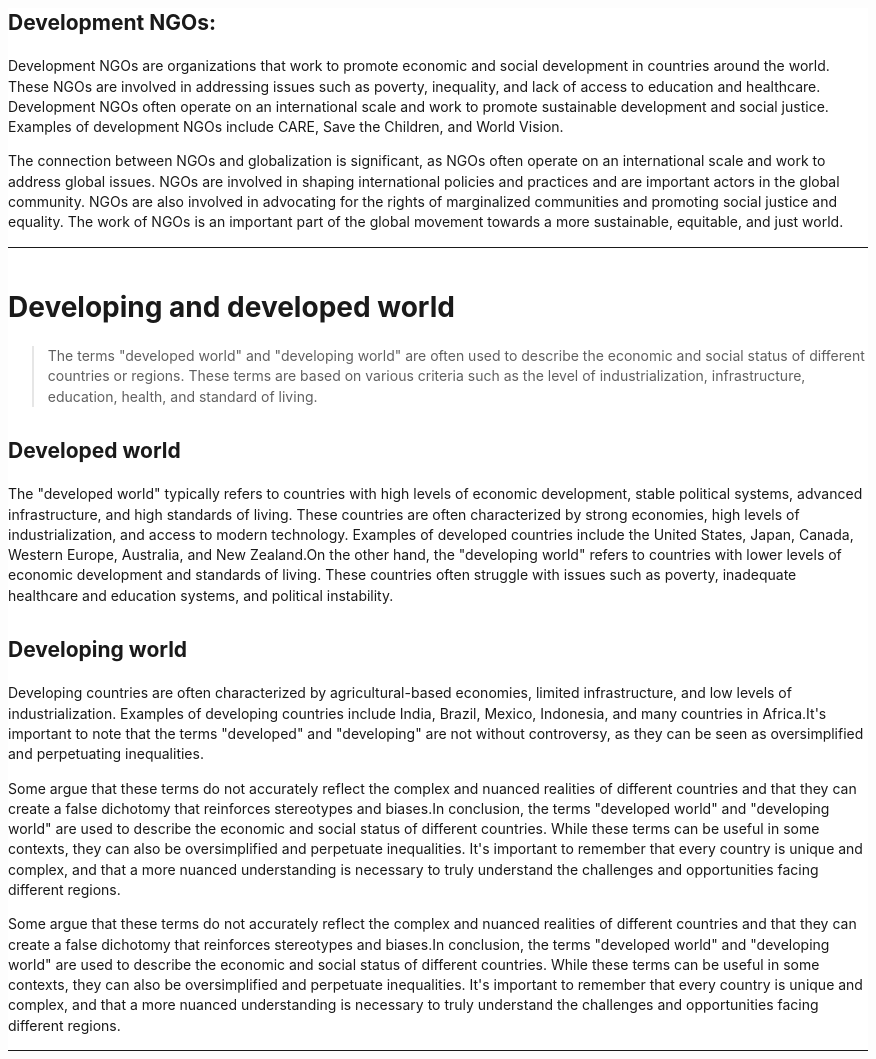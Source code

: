 ## Development NGOs: 

Development NGOs are organizations that work to promote economic and social development in countries around the world. These NGOs are involved in addressing issues such as poverty, inequality, and lack of access to education and healthcare. Development NGOs often operate on an international scale and work to promote sustainable development and social justice. Examples of development NGOs include CARE, Save the Children, and World Vision.

The connection between NGOs and globalization is significant, as NGOs often operate on an international scale and work to address global issues. NGOs are involved in shaping international policies and practices and are important actors in the global community. NGOs are also involved in advocating for the rights of marginalized communities and promoting social justice and equality. The work of NGOs is an important part of the global movement towards a more sustainable, equitable, and just world.

---

# Developing and developed world

> The terms "developed world" and "developing world" are often used to describe the economic and social status of different countries or regions. These terms are based on various criteria such as the level of industrialization, infrastructure, education, health, and standard of living.

## Developed world

The "developed world" typically refers to countries with high levels of economic development, stable political systems, advanced infrastructure, and high standards of living. These countries are often characterized by strong economies, high levels of industrialization, and access to modern technology. Examples of developed countries include the United States, Japan, Canada, Western Europe, Australia, and New Zealand.On the other hand, the "developing world" refers to countries with lower levels of economic development and standards of living. These countries often struggle with issues such as poverty, inadequate healthcare and education systems, and political instability. 

## Developing world

Developing countries are often characterized by agricultural-based economies, limited infrastructure, and low levels of industrialization. Examples of developing countries include India, Brazil, Mexico, Indonesia, and many countries in Africa.It's important to note that the terms "developed" and "developing" are not without controversy, as they can be seen as oversimplified and perpetuating inequalities. 

Some argue that these terms do not accurately reflect the complex and nuanced realities of different countries and that they can create a false dichotomy that reinforces stereotypes and biases.In conclusion, the terms "developed world" and "developing world" are used to describe the economic and social status of different countries. While these terms can be useful in some contexts, they can also be oversimplified and perpetuate inequalities. It's important to remember that every country is unique and complex, and that a more nuanced understanding is necessary to truly understand the challenges and opportunities facing different regions.

Some argue that these terms do not accurately reflect the complex and nuanced realities of different countries and that they can create a false dichotomy that reinforces stereotypes and biases.In conclusion, the terms "developed world" and "developing world" are used to describe the economic and social status of different countries. While these terms can be useful in some contexts, they can also be oversimplified and perpetuate inequalities. It's important to remember that every country is unique and complex, and that a more nuanced understanding is necessary to truly understand the challenges and opportunities facing different regions.

---